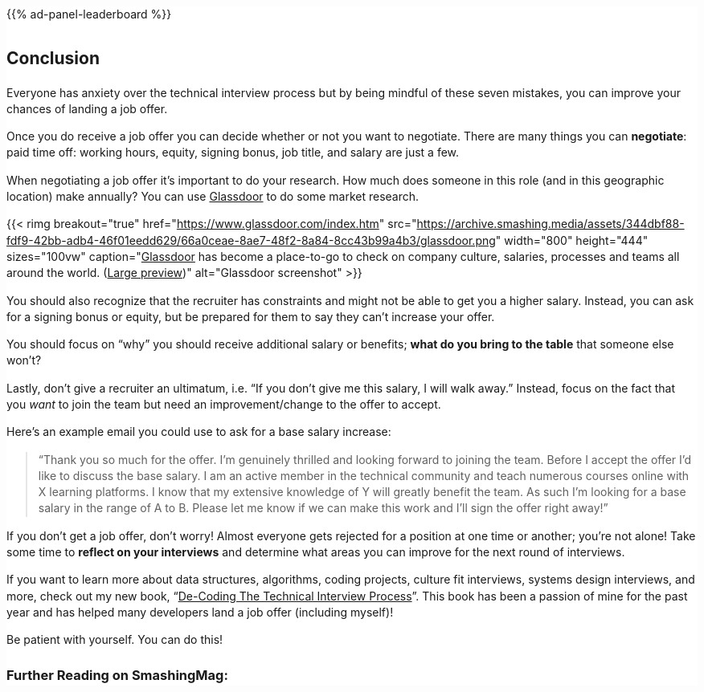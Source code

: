 {{% ad-panel-leaderboard %}}

## Conclusion

Everyone has anxiety over the technical interview process but by being mindful of these seven mistakes, you can improve your chances of landing a job offer.

Once you do receive a job offer you can decide whether or not you want to negotiate. There are many things you can **negotiate**: paid time off: working hours, equity, signing bonus, job title, and salary are just a few.

When negotiating a job offer it’s important to do your research. How much does someone in this role (and in this geographic location) make annually? You can use [Glassdoor](https://www.glassdoor.com/index.htm) to do some market research.

{{< rimg breakout="true" href="https://www.glassdoor.com/index.htm" src="https://archive.smashing.media/assets/344dbf88-fdf9-42bb-adb4-46f01eedd629/66a0ceae-8ae7-48f2-8a84-8cc43b99a4b3/glassdoor.png" width="800" height="444" sizes="100vw" caption="<a href='https://www.glassdoor.com/index.htm'>Glassdoor</a> has become a place-to-go to check on company culture, salaries, processes and teams all around the world. (<a href='https://archive.smashing.media/assets/344dbf88-fdf9-42bb-adb4-46f01eedd629/66a0ceae-8ae7-48f2-8a84-8cc43b99a4b3/glassdoor.png'>Large preview</a>)" alt="Glassdoor screenshot" >}}

You should also recognize that the recruiter has constraints and might not be able to get you a higher salary. Instead, you can ask for a signing bonus or equity, but be prepared for them to say they can’t increase your offer.

You should focus on “why” you should receive additional salary or benefits; **what do you bring to the table** that someone else won’t?

Lastly, don’t give a recruiter an ultimatum, i.e. “If you don’t give me this salary, I will walk away.” Instead, focus on the fact that you _want_ to join the team but need an improvement/change to the offer to accept.

Here’s an example email you could use to ask for a base salary increase:

<blockquote>“Thank you so much for the offer. I’m genuinely thrilled and looking forward to joining the team. Before I accept the offer I’d like to discuss the base salary. I am an active member in the technical community and teach numerous courses online with X learning platforms. I know that my extensive knowledge of Y will greatly benefit the team. As such I’m looking for a base salary in the range of A to B. Please let me know if we can make this work and I’ll sign the offer right away!”</blockquote>

If you don’t get a job offer, don’t worry! Almost everyone gets rejected for a position at one time or another; you’re not alone! Take some time to **reflect on your interviews** and determine what areas you can improve for the next round of interviews.

If you want to learn more about data structures, algorithms, coding projects, culture fit interviews, systems design interviews, and more, check out my new book, “[De-Coding The Technical Interview Process](https://technicalinterviews.dev/)”. This book has been a passion of mine for the past year and has helped many developers land a job offer (including myself)!

Be patient with yourself. You can do this!

### <span class="rh">Further Reading</span> on SmashingMag:
